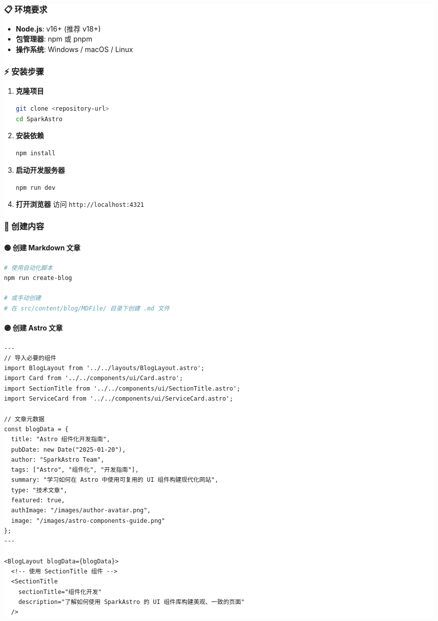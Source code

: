 ### 📋 环境要求
- **Node.js**: v16+ (推荐 v18+)
- **包管理器**: npm 或 pnpm
- **操作系统**: Windows / macOS / Linux

### ⚡ 安装步骤

1. **克隆项目**
   ```bash
   git clone <repository-url>
   cd SparkAstro
   ```

2. **安装依赖**
   ```bash
   npm install
   ```

3. **启动开发服务器**
   ```bash
   npm run dev
   ```

4. **打开浏览器**
   访问 `http://localhost:4321`

### 📝 创建内容

#### 🟢 创建 Markdown 文章
```bash
# 使用自动化脚本
npm run create-blog

# 或手动创建
# 在 src/content/blog/MDFile/ 目录下创建 .md 文件
```

#### 🟣 创建 Astro 文章
```astro
---
// 导入必要的组件
import BlogLayout from '../../layouts/BlogLayout.astro';
import Card from '../../components/ui/Card.astro';
import SectionTitle from '../../components/ui/SectionTitle.astro';
import ServiceCard from '../../components/ui/ServiceCard.astro';

// 文章元数据
const blogData = {
  title: "Astro 组件化开发指南",
  pubDate: new Date("2025-01-20"),
  author: "SparkAstro Team",
  tags: ["Astro", "组件化", "开发指南"],
  summary: "学习如何在 Astro 中使用可复用的 UI 组件构建现代化网站",
  type: "技术文章",
  featured: true,
  authImage: "/images/author-avatar.png",
  image: "/images/astro-components-guide.png"
};
---

<BlogLayout blogData={blogData}>
  <!-- 使用 SectionTitle 组件 -->
  <SectionTitle 
    sectionTitle="组件化开发" 
    description="了解如何使用 SparkAstro 的 UI 组件库构建美观、一致的页面"
  />
```